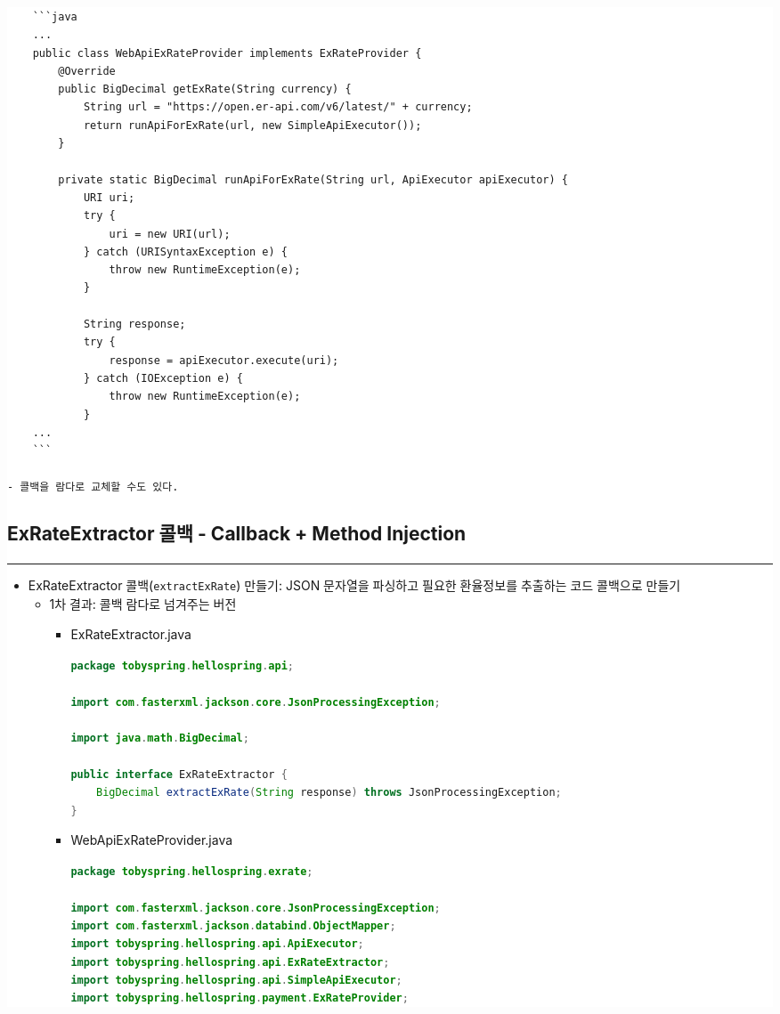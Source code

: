         ```java
        ...
        public class WebApiExRateProvider implements ExRateProvider {
            @Override
            public BigDecimal getExRate(String currency) {
                String url = "https://open.er-api.com/v6/latest/" + currency;
                return runApiForExRate(url, new SimpleApiExecutor());
            }
        
            private static BigDecimal runApiForExRate(String url, ApiExecutor apiExecutor) {
                URI uri;
                try {
                    uri = new URI(url);
                } catch (URISyntaxException e) {
                    throw new RuntimeException(e);
                }
        
                String response;
                try {
                    response = apiExecutor.execute(uri);
                } catch (IOException e) {
                    throw new RuntimeException(e);
                }
        ...
        ```
        
    - 콜백을 람다로 교체할 수도 있다.

## ExRateExtractor 콜백 - Callback + Method Injection

---

- ExRateExtractor 콜백(`extractExRate`) 만들기: JSON 문자열을 파싱하고 필요한 환율정보를 추출하는 코드 콜백으로 만들기
    - 1차 결과: 콜백 람다로 넘겨주는 버전
        - ExRateExtractor.java
            
            ```java
            package tobyspring.hellospring.api;
            
            import com.fasterxml.jackson.core.JsonProcessingException;
            
            import java.math.BigDecimal;
            
            public interface ExRateExtractor {
                BigDecimal extractExRate(String response) throws JsonProcessingException;
            }
            ```
            
        - WebApiExRateProvider.java
            
            ```java
            package tobyspring.hellospring.exrate;
            
            import com.fasterxml.jackson.core.JsonProcessingException;
            import com.fasterxml.jackson.databind.ObjectMapper;
            import tobyspring.hellospring.api.ApiExecutor;
            import tobyspring.hellospring.api.ExRateExtractor;
            import tobyspring.hellospring.api.SimpleApiExecutor;
            import tobyspring.hellospring.payment.ExRateProvider;
            